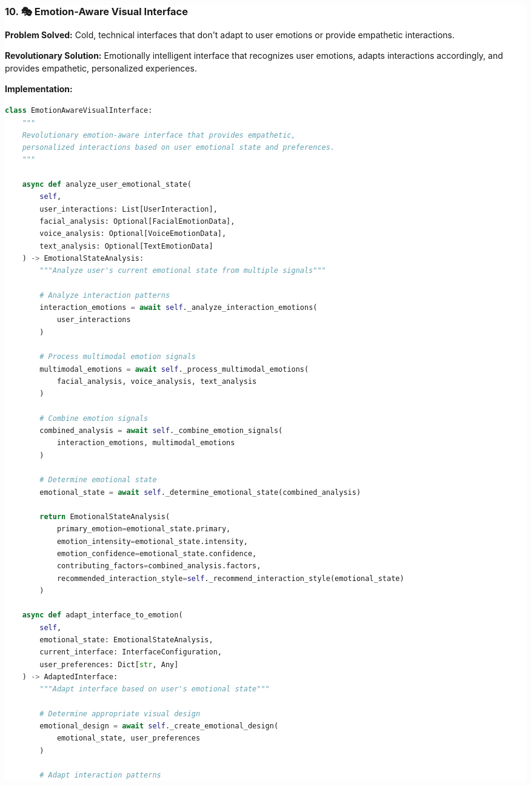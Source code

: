 ### 10. 🎭 **Emotion-Aware Visual Interface**
**Problem Solved:** Cold, technical interfaces that don't adapt to user emotions or provide empathetic interactions.

**Revolutionary Solution:** Emotionally intelligent interface that recognizes user emotions, adapts interactions accordingly, and provides empathetic, personalized experiences.

**Implementation:**
```python
class EmotionAwareVisualInterface:
	"""
	Revolutionary emotion-aware interface that provides empathetic,
	personalized interactions based on user emotional state and preferences.
	"""
	
	async def analyze_user_emotional_state(
		self,
		user_interactions: List[UserInteraction],
		facial_analysis: Optional[FacialEmotionData],
		voice_analysis: Optional[VoiceEmotionData],
		text_analysis: Optional[TextEmotionData]
	) -> EmotionalStateAnalysis:
		"""Analyze user's current emotional state from multiple signals"""
		
		# Analyze interaction patterns
		interaction_emotions = await self._analyze_interaction_emotions(
			user_interactions
		)
		
		# Process multimodal emotion signals
		multimodal_emotions = await self._process_multimodal_emotions(
			facial_analysis, voice_analysis, text_analysis
		)
		
		# Combine emotion signals
		combined_analysis = await self._combine_emotion_signals(
			interaction_emotions, multimodal_emotions
		)
		
		# Determine emotional state
		emotional_state = await self._determine_emotional_state(combined_analysis)
		
		return EmotionalStateAnalysis(
			primary_emotion=emotional_state.primary,
			emotion_intensity=emotional_state.intensity,
			emotion_confidence=emotional_state.confidence,
			contributing_factors=combined_analysis.factors,
			recommended_interaction_style=self._recommend_interaction_style(emotional_state)
		)
	
	async def adapt_interface_to_emotion(
		self,
		emotional_state: EmotionalStateAnalysis,
		current_interface: InterfaceConfiguration,
		user_preferences: Dict[str, Any]
	) -> AdaptedInterface:
		"""Adapt interface based on user's emotional state"""
		
		# Determine appropriate visual design
		emotional_design = await self._create_emotional_design(
			emotional_state, user_preferences
		)
		
		# Adapt interaction patterns
```